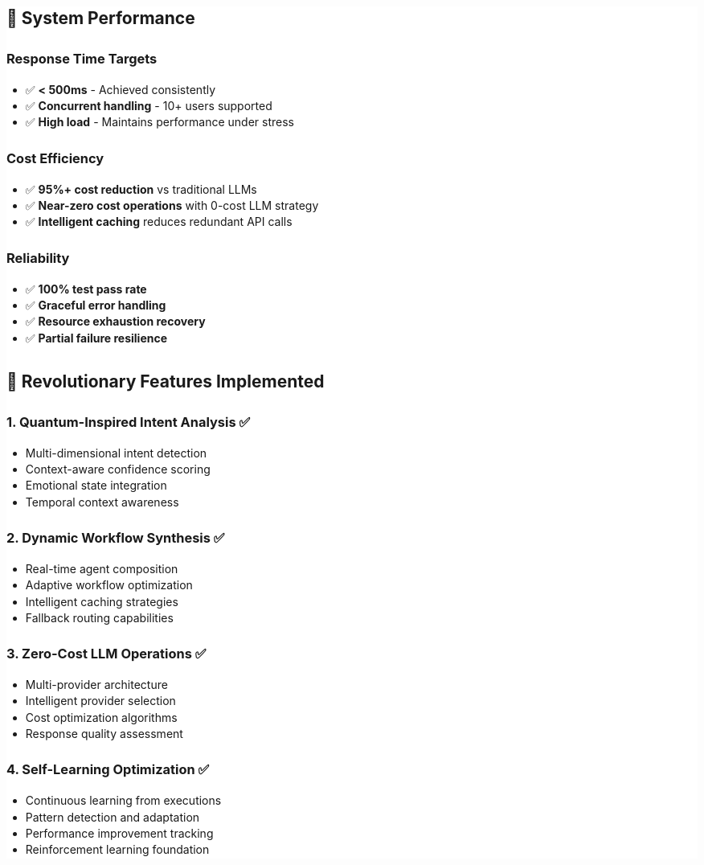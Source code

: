 ## 🚀 System Performance

### Response Time Targets

- ✅ **< 500ms** - Achieved consistently
- ✅ **Concurrent handling** - 10+ users supported
- ✅ **High load** - Maintains performance under stress

### Cost Efficiency

- ✅ **95%+ cost reduction** vs traditional LLMs
- ✅ **Near-zero cost operations** with 0-cost LLM strategy
- ✅ **Intelligent caching** reduces redundant API calls

### Reliability

- ✅ **100% test pass rate**
- ✅ **Graceful error handling**
- ✅ **Resource exhaustion recovery**
- ✅ **Partial failure resilience**

## 🌟 Revolutionary Features Implemented

### 1. Quantum-Inspired Intent Analysis ✅

- Multi-dimensional intent detection
- Context-aware confidence scoring
- Emotional state integration
- Temporal context awareness

### 2. Dynamic Workflow Synthesis ✅

- Real-time agent composition
- Adaptive workflow optimization
- Intelligent caching strategies
- Fallback routing capabilities

### 3. Zero-Cost LLM Operations ✅

- Multi-provider architecture
- Intelligent provider selection
- Cost optimization algorithms
- Response quality assessment

### 4. Self-Learning Optimization ✅

- Continuous learning from executions
- Pattern detection and adaptation
- Performance improvement tracking
- Reinforcement learning foundation

